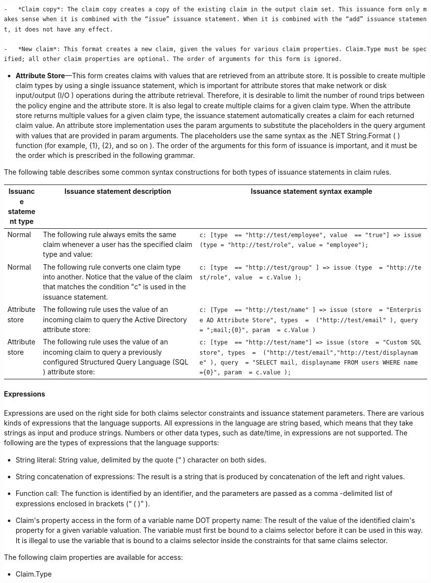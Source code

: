     -   *Claim copy*: The claim copy creates a copy of the existing claim in the output claim set. This issuance form only makes sense when it is combined with the “issue” issuance statement. When it is combined with the “add” issuance statement, it does not have any effect.  

    -   *New claim*: This format creates a new claim, given the values for various claim properties. Claim.Type must be specified; all other claim properties are optional. The order of arguments for this form is ignored.  

-   **Attribute Store**—This form creates claims with values that are retrieved from an attribute store. It is possible to create multiple claim types by using a single issuance statement, which is important for attribute stores that make network or disk input/output  (I/O ) operations during the attribute retrieval. Therefore, it is desirable to limit the number of round trips between the policy engine and the attribute store. It is also legal to create multiple claims for a given claim type. When the attribute store returns multiple values for a given claim type, the issuance statement automatically creates a claim for each returned claim value. An attribute store implementation uses the param arguments to substitute the placeholders in the query argument with values that are provided in param arguments. The placeholders use the same syntax as the .NET String.Format ( ) function  (for example, {1}, {2}, and so on ). The order of the arguments for this form of issuance is important, and it must be the order which is prescribed in the following grammar.  

The following table describes some common syntax constructions for both types of issuance statements in claim rules.  

|Issuance statement type|Issuance statement description|Issuance statement syntax example|  
|---------------------------|----------------------------------|-------------------------------------|  
|Normal|The following rule always emits the same claim whenever a user has the specified claim type and value:|```c: [type  == "http://test/employee", value  == "true"] => issue (type = "http://test/role", value = "employee");```|  
|Normal|The following rule converts one claim type into another. Notice that the value of the claim that matches the condition "c" is used in the issuance statement.|```c: [type  == "http://test/group" ] => issue (type  = "http://test/role", value  = c.Value );```|  
|Attribute store|The following rule uses the value of an incoming claim to query the Active Directory attribute store:|```c: [Type  == "http://test/name" ] => issue (store  = "Enterprise AD Attribute Store", types  =  ("http://test/email" ), query  = ";mail;{0}", param  = c.Value )```|  
|Attribute store|The following rule uses the value of an incoming claim to query a previously configured Structured Query Language  (SQL ) attribute store:|```c: [type  == "http://test/name"] => issue (store  = "Custom SQL store", types  =  ("http://test/email","http://test/displayname" ), query  = "SELECT mail, displayname FROM users WHERE name ={0}", param  = c.value );```|  

#### Expressions  
Expressions are used on the right side for both claims selector constraints and issuance statement parameters. There are various kinds of expressions that the language supports. All expressions in the language are string based, which means that they take strings as input and produce strings. Numbers or other data types, such as date/time, in expressions are not supported. The following are the types of expressions that the language supports:  

-   String literal: String value, delimited by the quote  (“ ) character on both sides.  

-   String concatenation of expressions: The result is a string that is produced by concatenation of the left and right values.  

-   Function call: The function is identified by an identifier, and the parameters are passed as a comma -delimited list of expressions enclosed in brackets  (“ ( )” ).  

-   Claim's property access in the form of a variable name DOT property name: The result of the value of the identified claim's property for a given variable valuation. The variable must first be bound to a claims selector before it can be used in this way. It is illegal to use the variable that is bound to a claims selector inside the constraints for that same claims selector.  

The following claim properties are available for access:  

-   Claim.Type  
